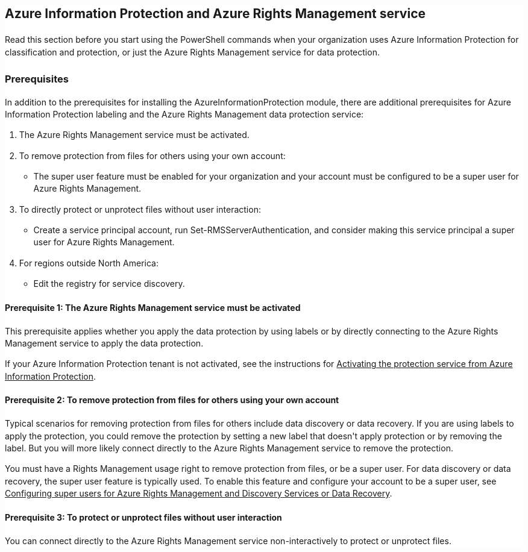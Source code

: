 ## Azure Information Protection and Azure Rights Management service

Read this section before you start using the PowerShell commands when your organization uses Azure Information Protection for classification and protection, or just the Azure Rights Management service for data protection.


### Prerequisites

In addition to the prerequisites for installing the AzureInformationProtection module, there are additional prerequisites for Azure Information Protection labeling and the Azure Rights Management data protection service:

1. The Azure Rights Management service must be activated.

2. To remove protection from files for others using your own account: 

    - The super user feature must be enabled for your organization and your account must be configured to be a super user for Azure Rights Management.

3. To directly protect or unprotect files without user interaction: 

    - Create a service principal account, run Set-RMSServerAuthentication, and consider making this service principal a super user for Azure Rights Management.

4. For regions outside North America: 

    - Edit the registry for service discovery.

#### Prerequisite 1: The Azure Rights Management service must be activated

This prerequisite applies whether you apply the data protection by using labels or by directly connecting to the Azure Rights Management service to apply the data protection.

If your Azure Information Protection tenant is not activated, see the instructions for [Activating the protection service from Azure Information Protection](../activate-service.md).

#### Prerequisite 2: To remove protection from files for others using your own account

Typical scenarios for removing protection from files for others include data discovery or data recovery. If you are using labels to apply the protection, you could remove the protection by setting a new label that doesn't apply protection or by removing the label. But you will more likely connect directly to the Azure Rights Management service to remove the protection.

You must have a Rights Management usage right to remove protection from files, or be a super user. For data discovery or data recovery, the super user feature is typically used. To enable this feature and configure your account to be a super user, see [Configuring super users for Azure Rights Management and Discovery Services or Data Recovery](../configure-super-users.md).

#### Prerequisite 3: To protect or unprotect files without user interaction

You can connect directly to the Azure Rights Management service non-interactively to protect or unprotect files.
